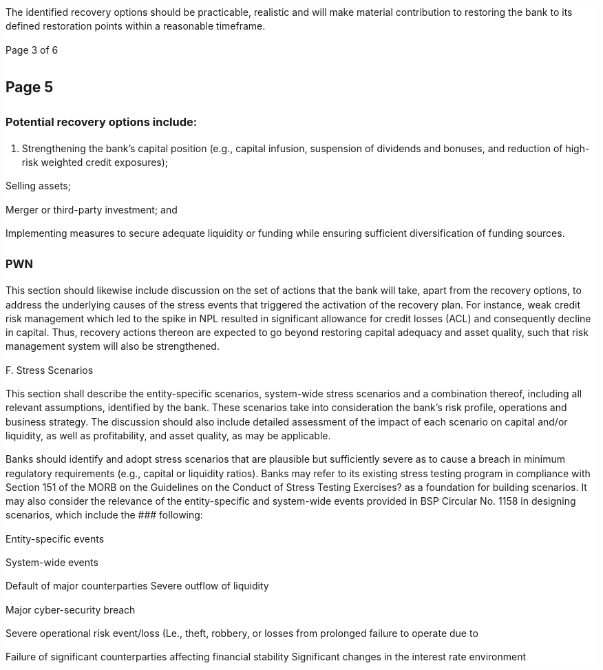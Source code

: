 The identified recovery options should be practicable, realistic and will make material contribution to restoring the bank to its defined restoration points within a reasonable timeframe.

Page 3 of 6

## Page 5

### Potential recovery options include:

1. Strengthening the bank’s capital position (e.g., capital infusion, suspension of dividends and bonuses, and reduction of high-risk weighted credit exposures);

Selling assets;

Merger or third-party investment; and

Implementing measures to secure adequate liquidity or funding while ensuring sufficient diversification of funding sources.

### PWN

This section should likewise include discussion on the set of actions that the bank will take, apart from the recovery options, to address the underlying causes of the stress events that triggered the activation of the recovery plan. For instance, weak credit risk management which led to the spike in NPL resulted in significant allowance for credit losses (ACL) and consequently decline in capital. Thus, recovery actions thereon are expected to go beyond restoring capital adequacy and asset quality, such that risk management system will also be strengthened.

F. Stress Scenarios

This section shall describe the entity-specific scenarios, system-wide stress scenarios and a combination thereof, including all relevant assumptions, identified by the bank. These scenarios take into consideration the bank’s risk profile, operations and business strategy. The discussion should also include detailed assessment of the impact of each scenario on capital and/or liquidity, as well as profitability, and asset quality, as may be applicable.

Banks should identify and adopt stress scenarios that are plausible but sufficiently severe as to cause a breach in minimum regulatory requirements (e.g., capital or liquidity ratios). Banks may refer to its existing stress testing program in compliance with Section 151 of the MORB on the Guidelines on the Conduct of Stress Testing Exercises? as a foundation for building scenarios. It may also consider the relevance of the entity-specific and system-wide events provided in BSP Circular No. 1158 in designing scenarios, which include the ### following:

Entity-specific events

System-wide events

Default of major counterparties Severe outflow of liquidity

Major cyber-security breach

Severe operational risk event/loss (Le., theft, robbery, or losses from prolonged failure to operate due to

Failure of significant counterparties affecting financial stability Significant changes in the interest rate environment
